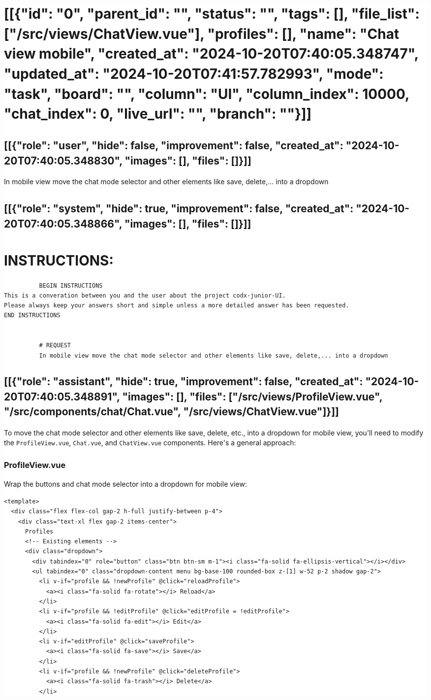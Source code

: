 # [[{"id": "0", "parent_id": "", "status": "", "tags": [], "file_list": ["/src/views/ChatView.vue"], "profiles": [], "name": "Chat view mobile", "created_at": "2024-10-20T07:40:05.348747", "updated_at": "2024-10-20T07:41:57.782993", "mode": "task", "board": "<none>", "column": "UI", "column_index": 10000, "chat_index": 0, "live_url": "", "branch": ""}]]
## [[{"role": "user", "hide": false, "improvement": false, "created_at": "2024-10-20T07:40:05.348830", "images": [], "files": []}]]
In mobile view move the chat mode selector and other elements like save, delete,... into a dropdown
## [[{"role": "system", "hide": true, "improvement": false, "created_at": "2024-10-20T07:40:05.348866", "images": [], "files": []}]]
# INSTRUCTIONS:
              
              BEGIN INSTRUCTIONS
    This is a converation between you and the user about the project codx-junior-UI.
    Please always keep your answers short and simple unless a more detailed answer has been requested.
    END INSTRUCTIONS
    

              # REQUEST
              In mobile view move the chat mode selector and other elements like save, delete,... into a dropdown
              
## [[{"role": "assistant", "hide": true, "improvement": false, "created_at": "2024-10-20T07:40:05.348891", "images": [], "files": ["/src/views/ProfileView.vue", "/src/components/chat/Chat.vue", "/src/views/ChatView.vue"]}]]
To move the chat mode selector and other elements like save, delete, etc., into a dropdown for mobile view, you'll need to modify the `ProfileView.vue`, `Chat.vue`, and `ChatView.vue` components. Here's a general approach:

### ProfileView.vue
Wrap the buttons and chat mode selector into a dropdown for mobile view:

```vue
<template>
  <div class="flex flex-col gap-2 h-full justify-between p-4">
    <div class="text-xl flex gap-2 items-center">
      Profiles
      <!-- Existing elements -->
      <div class="dropdown">
        <div tabindex="0" role="button" class="btn btn-sm m-1"><i class="fa-solid fa-ellipsis-vertical"></i></div>
        <ul tabindex="0" class="dropdown-content menu bg-base-100 rounded-box z-[1] w-52 p-2 shadow gap-2">
          <li v-if="profile && !newProfile" @click="reloadProfile">
            <a><i class="fa-solid fa-rotate"></i> Reload</a>
          </li>
          <li v-if="profile && !editProfile" @click="editProfile = !editProfile">
            <a><i class="fa-solid fa-edit"></i> Edit</a>
          </li>
          <li v-if="editProfile" @click="saveProfile">
            <a><i class="fa-solid fa-save"></i> Save</a>
          </li>
          <li v-if="profile && !newProfile" @click="deleteProfile">
            <a><i class="fa-solid fa-trash"></i> Delete</a>
          </li>
```